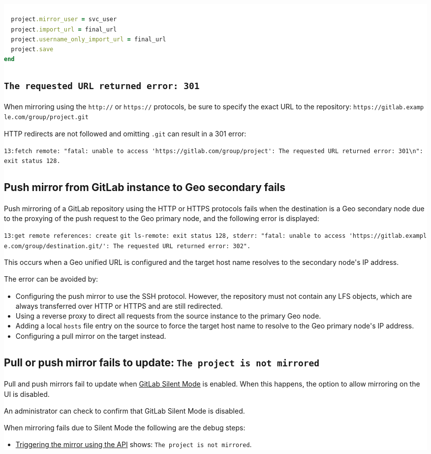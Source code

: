 ```ruby

  project.mirror_user = svc_user
  project.import_url = final_url
  project.username_only_import_url = final_url
  project.save
end
```

## `The requested URL returned error: 301`

When mirroring using the `http://` or `https://` protocols, be sure to specify the exact URL to the repository: `https://gitlab.example.com/group/project.git`

HTTP redirects are not followed and omitting `.git` can result in a 301 error:

```plaintext
13:fetch remote: "fatal: unable to access 'https://gitlab.com/group/project': The requested URL returned error: 301\n": exit status 128.
```

## Push mirror from GitLab instance to Geo secondary fails

Push mirroring of a GitLab repository using the HTTP or HTTPS protocols fails when the destination
is a Geo secondary node due to the proxying of the push request to the Geo primary node,
and the following error is displayed:

```plaintext
13:get remote references: create git ls-remote: exit status 128, stderr: "fatal: unable to access 'https://gitlab.example.com/group/destination.git/': The requested URL returned error: 302".
```

This occurs when a Geo unified URL is configured and the target host name resolves to the secondary node's IP address.

The error can be avoided by:

- Configuring the push mirror to use the SSH protocol. However, the repository must not contain any
  LFS objects, which are always transferred over HTTP or HTTPS and are still redirected.
- Using a reverse proxy to direct all requests from the source instance to the primary Geo node.
- Adding a local `hosts` file entry on the source to force the target host name to resolve to the Geo primary node's IP address.
- Configuring a pull mirror on the target instead.

## Pull or push mirror fails to update: `The project is not mirrored`

Pull and push mirrors fail to update when [GitLab Silent Mode](../../../../administration/silent_mode/_index.md) is enabled.
When this happens, the option to allow mirroring on the UI is disabled.

An administrator can check to confirm that GitLab Silent Mode is disabled.

When mirroring fails due to Silent Mode the following are the debug steps:

- [Triggering the mirror using the API](pull.md#trigger-pipelines-for-mirror-updates) shows: `The project is not mirrored`.
